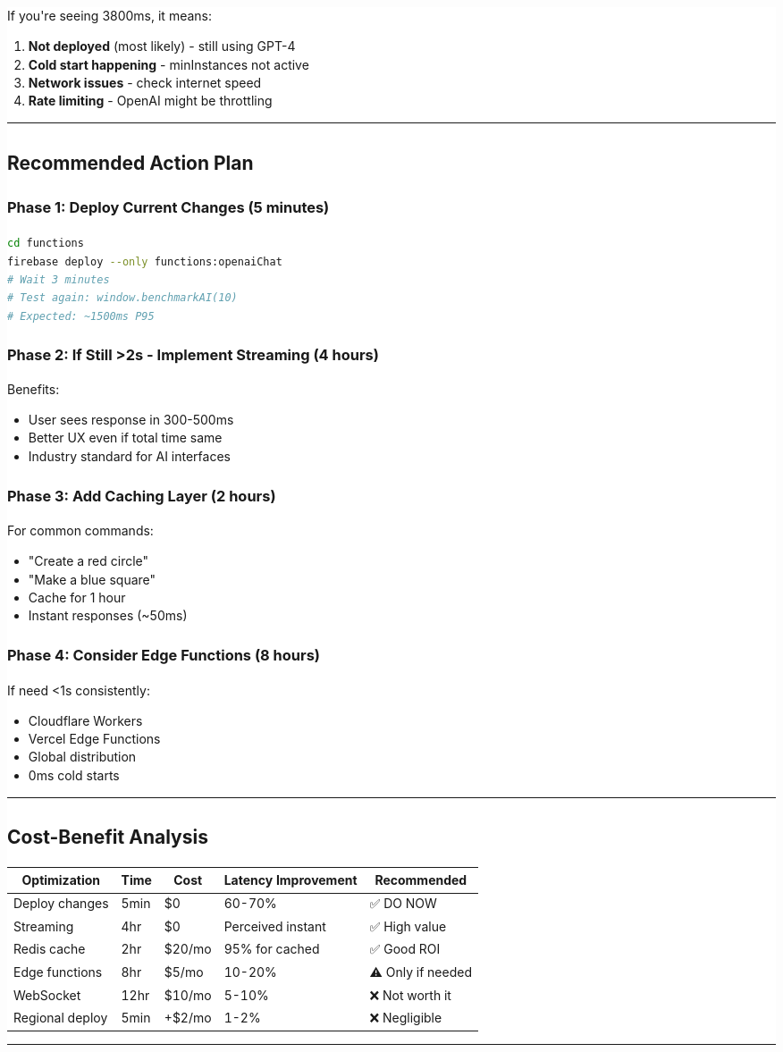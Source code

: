 If you're seeing 3800ms, it means:
1. **Not deployed** (most likely) - still using GPT-4
2. **Cold start happening** - minInstances not active
3. **Network issues** - check internet speed
4. **Rate limiting** - OpenAI might be throttling

---

## Recommended Action Plan

### Phase 1: Deploy Current Changes (5 minutes)
```bash
cd functions
firebase deploy --only functions:openaiChat
# Wait 3 minutes
# Test again: window.benchmarkAI(10)
# Expected: ~1500ms P95
```

### Phase 2: If Still >2s - Implement Streaming (4 hours)
Benefits:
- User sees response in 300-500ms
- Better UX even if total time same
- Industry standard for AI interfaces

### Phase 3: Add Caching Layer (2 hours)
For common commands:
- "Create a red circle"
- "Make a blue square"
- Cache for 1 hour
- Instant responses (~50ms)

### Phase 4: Consider Edge Functions (8 hours)
If need <1s consistently:
- Cloudflare Workers
- Vercel Edge Functions
- Global distribution
- 0ms cold starts

---

## Cost-Benefit Analysis

| Optimization | Time | Cost | Latency Improvement | Recommended |
|-------------|------|------|---------------------|-------------|
| Deploy changes | 5min | $0 | 60-70% | ✅ DO NOW |
| Streaming | 4hr | $0 | Perceived instant | ✅ High value |
| Redis cache | 2hr | $20/mo | 95% for cached | ✅ Good ROI |
| Edge functions | 8hr | $5/mo | 10-20% | ⚠️ Only if needed |
| WebSocket | 12hr | $10/mo | 5-10% | ❌ Not worth it |
| Regional deploy | 5min | +$2/mo | 1-2% | ❌ Negligible |

---